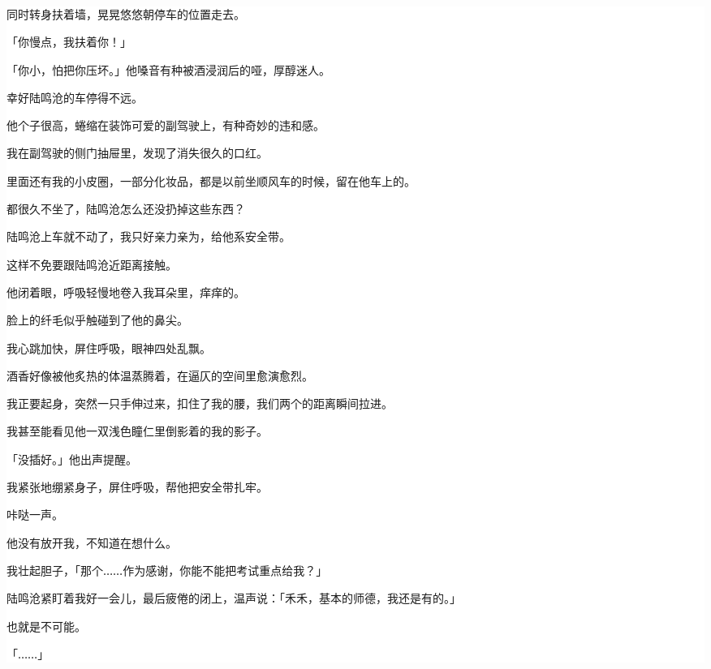 
同时转身扶着墙，晃晃悠悠朝停车的位置走去。


「你慢点，我扶着你！」


「你小，怕把你压坏。」他嗓音有种被酒浸润后的哑，厚醇迷人。


幸好陆鸣沧的车停得不远。


他个子很高，蜷缩在装饰可爱的副驾驶上，有种奇妙的违和感。


我在副驾驶的侧门抽屉里，发现了消失很久的口红。


里面还有我的小皮圈，一部分化妆品，都是以前坐顺风车的时候，留在他车上的。


都很久不坐了，陆鸣沧怎么还没扔掉这些东西？


陆鸣沧上车就不动了，我只好亲力亲为，给他系安全带。


这样不免要跟陆鸣沧近距离接触。


他闭着眼，呼吸轻慢地卷入我耳朵里，痒痒的。


脸上的纤毛似乎触碰到了他的鼻尖。


我心跳加快，屏住呼吸，眼神四处乱飘。


酒香好像被他炙热的体温蒸腾着，在逼仄的空间里愈演愈烈。


我正要起身，突然一只手伸过来，扣住了我的腰，我们两个的距离瞬间拉进。


我甚至能看见他一双浅色瞳仁里倒影着的我的影子。


「没插好。」他出声提醒。


我紧张地绷紧身子，屏住呼吸，帮他把安全带扎牢。


咔哒一声。


他没有放开我，不知道在想什么。


我壮起胆子，「那个……作为感谢，你能不能把考试重点给我？」


陆鸣沧紧盯着我好一会儿，最后疲倦的闭上，温声说：「禾禾，基本的师德，我还是有的。」


也就是不可能。


「……」

